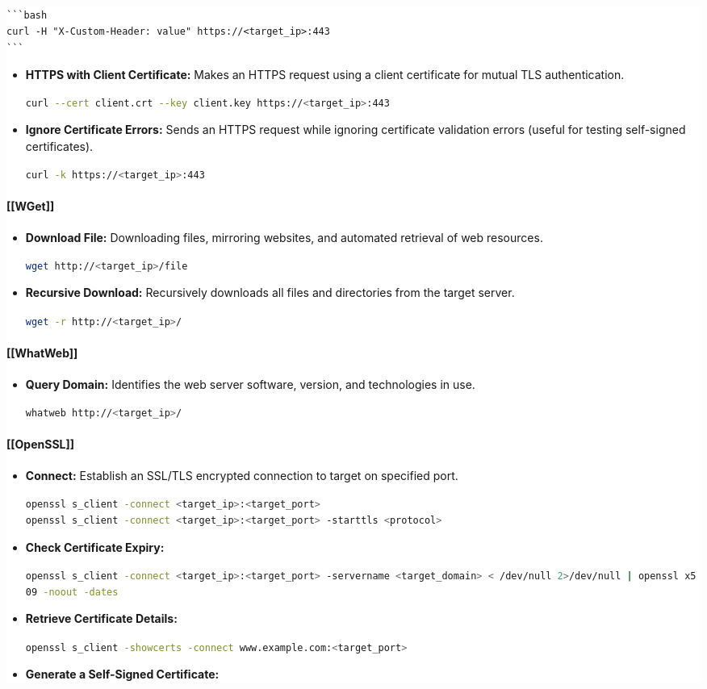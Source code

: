     ```bash
    curl -H "X-Custom-Header: value" https://<target_ip>:443
    ```
*   **HTTPS with Client Certificate:** Makes an HTTPS request using a client certificate for mutual TLS authentication.

    ```bash
    curl --cert client.crt --key client.key https://<target_ip>:443
    ```
*   **Ignore Certificate Errors:** Sends an HTTPS request while ignoring certificate validation errors (useful for testing self-signed certificates).

    ```bash
    curl -k https://<target_ip>:443
    ```

#### \[\[WGet]]

*   **Download File:** Downloading files, mirroring websites, and automated retrieval of web resources.

    ```bash
    wget http://<target_ip>/file
    ```
*   **Recursive Download:** Recursively downloads all files and directories from the target server.

    ```bash
    wget -r http://<target_ip>/
    ```

#### \[\[WhatWeb]]

*   **Query Domain:** Identifies the web server software, version, and technologies in use.

    ```bash
    whatweb http://<target_ip>/
    ```

#### \[\[OpenSSL]]

*   **Connect:** Establish an SSL/TLS encrypted connection to target on specified port.

    ```bash
    openssl s_client -connect <target_ip>:<target_port>
    openssl s_client -connect <target_ip>:<target_port> -starttls <protocol>
    ```
*   **Check Certificate Expiry:**

    ```bash
    openssl s_client -connect <target_ip>:<target_port> -servername <target_domain> < /dev/null 2>/dev/null | openssl x509 -noout -dates
    ```
*   **Retrieve Certificate Details:**

    ```bash
    openssl s_client -showcerts -connect www.example.com:<target_port>
    ```
*   **Generate a Self-Signed Certificate:**
